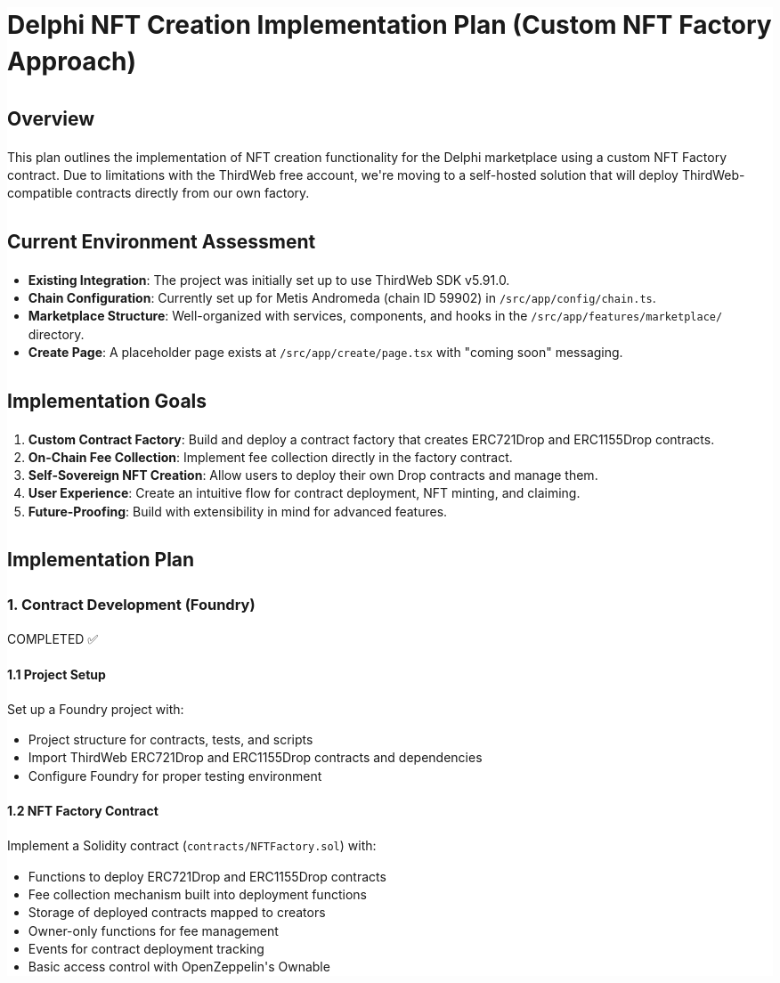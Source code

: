 # Delphi NFT Creation Implementation Plan (Custom NFT Factory Approach)

## Overview

This plan outlines the implementation of NFT creation functionality for the Delphi marketplace using a custom NFT Factory contract. Due to limitations with the ThirdWeb free account, we're moving to a self-hosted solution that will deploy ThirdWeb-compatible contracts directly from our own factory.

## Current Environment Assessment

- **Existing Integration**: The project was initially set up to use ThirdWeb SDK v5.91.0.
- **Chain Configuration**: Currently set up for Metis Andromeda (chain ID 59902) in `/src/app/config/chain.ts`.
- **Marketplace Structure**: Well-organized with services, components, and hooks in the `/src/app/features/marketplace/` directory.
- **Create Page**: A placeholder page exists at `/src/app/create/page.tsx` with "coming soon" messaging.

## Implementation Goals

1. **Custom Contract Factory**: Build and deploy a contract factory that creates ERC721Drop and ERC1155Drop contracts.
2. **On-Chain Fee Collection**: Implement fee collection directly in the factory contract.
3. **Self-Sovereign NFT Creation**: Allow users to deploy their own Drop contracts and manage them.
4. **User Experience**: Create an intuitive flow for contract deployment, NFT minting, and claiming.
5. **Future-Proofing**: Build with extensibility in mind for advanced features.

## Implementation Plan

### 1. Contract Development (Foundry)

COMPLETED ✅

#### 1.1 Project Setup

Set up a Foundry project with:
- Project structure for contracts, tests, and scripts
- Import ThirdWeb ERC721Drop and ERC1155Drop contracts and dependencies
- Configure Foundry for proper testing environment

#### 1.2 NFT Factory Contract

Implement a Solidity contract (`contracts/NFTFactory.sol`) with:

- Functions to deploy ERC721Drop and ERC1155Drop contracts
- Fee collection mechanism built into deployment functions
- Storage of deployed contracts mapped to creators
- Owner-only functions for fee management
- Events for contract deployment tracking
- Basic access control with OpenZeppelin's Ownable
